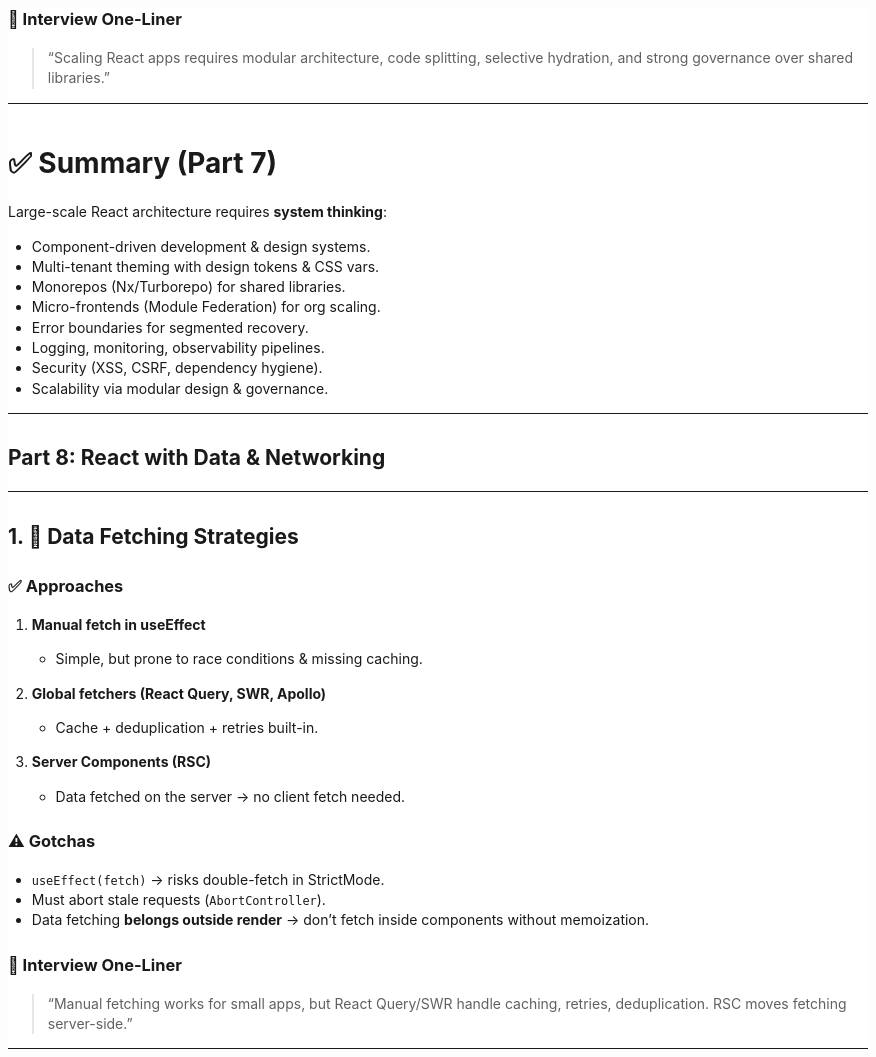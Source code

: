 ### 🎯 Interview One-Liner

> “Scaling React apps requires modular architecture, code splitting, selective hydration, and strong governance over shared libraries.”

---

# ✅ Summary (Part 7)

Large-scale React architecture requires **system thinking**:

* Component-driven development & design systems.
* Multi-tenant theming with design tokens & CSS vars.
* Monorepos (Nx/Turborepo) for shared libraries.
* Micro-frontends (Module Federation) for org scaling.
* Error boundaries for segmented recovery.
* Logging, monitoring, observability pipelines.
* Security (XSS, CSRF, dependency hygiene).
* Scalability via modular design & governance.

---

## Part 8: React with Data & Networking

---

## 1. 📡 Data Fetching Strategies

### ✅ Approaches

1. **Manual fetch in useEffect**

   * Simple, but prone to race conditions & missing caching.
2. **Global fetchers (React Query, SWR, Apollo)**

   * Cache + deduplication + retries built-in.
3. **Server Components (RSC)**

   * Data fetched on the server → no client fetch needed.

### ⚠️ Gotchas

* `useEffect(fetch)` → risks double-fetch in StrictMode.
* Must abort stale requests (`AbortController`).
* Data fetching **belongs outside render** → don’t fetch inside components without memoization.

### 🎯 Interview One-Liner

> “Manual fetching works for small apps, but React Query/SWR handle caching, retries, deduplication. RSC moves fetching server-side.”

---
